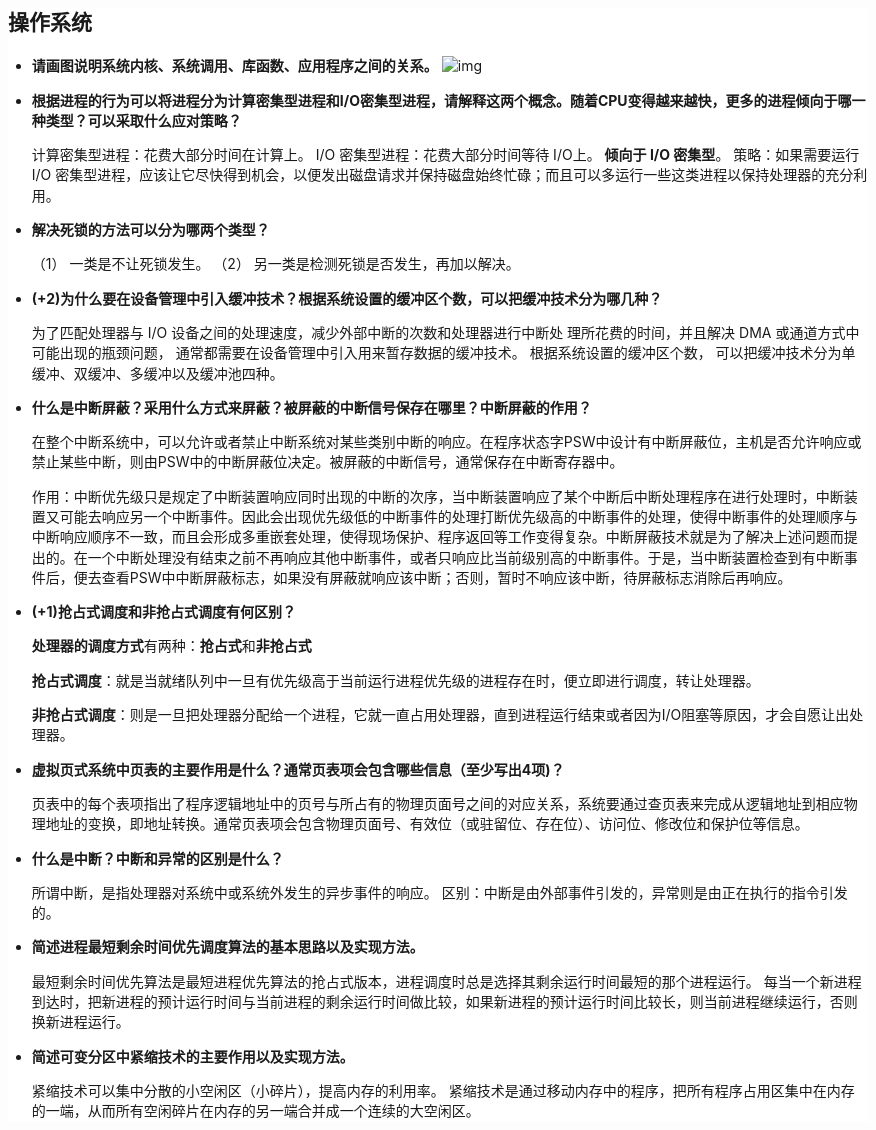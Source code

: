 ## 操作系统

* **请画图说明系统内核、系统调用、库函数、应用程序之间的关系。**
  ![img](https://ling-root-bucket.oss-cn-hangzhou.aliyuncs.com/picgo/BT1680061282ZDMT54001.jpg)

* **根据进程的行为可以将进程分为计算密集型进程和I/O密集型进程，请解释这两个概念。随着CPU变得越来越快，更多的进程倾向于哪一种类型？可以采取什么应对策略？**

  计算密集型进程：花费大部分时间在计算上。
  I/O 密集型进程：花费大部分时间等待 I/O上。
  **倾向于 I/O 密集型**。
  策略：如果需要运行 I/O 密集型进程，应该让它尽快得到机会，以便发出磁盘请求并保持磁盘始终忙碌；而且可以多运行一些这类进程以保持处理器的充分利用。

* **解决死锁的方法可以分为哪两个类型？**

  （1） 一类是不让死锁发生。
  （2） 另一类是检测死锁是否发生，再加以解决。

* **(+2)为什么要在设备管理中引入缓冲技术？根据系统设置的缓冲区个数，可以把缓冲技术分为哪几种？**

  为了匹配处理器与 I/O 设备之间的处理速度，减少外部中断的次数和处理器进行中断处 理所花费的时间，并且解决 DMA 或通道方式中可能出现的瓶颈问题， 通常都需要在设备管理中引入用来暂存数据的缓冲技术。
  根据系统设置的缓冲区个数， 可以把缓冲技术分为单缓冲、双缓冲、多缓冲以及缓冲池四种。

* **什么是中断屏蔽？采用什么方式来屏蔽？被屏蔽的中断信号保存在哪里？中断屏蔽的作用？**

  在整个中断系统中，可以允许或者禁止中断系统对某些类别中断的响应。在程序状态字PSW中设计有中断屏蔽位，主机是否允许响应或禁止某些中断，则由PSW中的中断屏蔽位决定。被屏蔽的中断信号，通常保存在中断寄存器中。

  作用：中断优先级只是规定了中断装置响应同时出现的中断的次序，当中断装置响应了某个中断后中断处理程序在进行处理时，中断装置又可能去响应另一个中断事件。因此会出现优先级低的中断事件的处理打断优先级高的中断事件的处理，使得中断事件的处理顺序与中断响应顺序不一致，而且会形成多重嵌套处理，使得现场保护、程序返回等工作变得复杂。中断屏蔽技术就是为了解决上述问题而提出的。在一个中断处理没有结束之前不再响应其他中断事件，或者只响应比当前级别高的中断事件。于是，当中断装置检查到有中断事件后，便去查看PSW中中断屏蔽标志，如果没有屏蔽就响应该中断；否则，暂时不响应该中断，待屏蔽标志消除后再响应。

* **(+1)抢占式调度和非抢占式调度有何区别？**

  **处理器的调度方式**有两种：**抢占式**和**非抢占式**

  **抢占式调度**：就是当就绪队列中一旦有优先级高于当前运行进程优先级的进程存在时，便立即进行调度，转让处理器。

  **非抢占式调度**：则是一旦把处理器分配给一个进程，它就一直占用处理器，直到进程运行结束或者因为I/O阻塞等原因，才会自愿让出处理器。

* **虚拟页式系统中页表的主要作用是什么？通常页表项会包含哪些信息（至少写出4项)？**

  页表中的每个表项指出了程序逻辑地址中的页号与所占有的物理页面号之间的对应关系，系统要通过查页表来完成从逻辑地址到相应物理地址的变换，即地址转换。通常页表项会包含物理页面号、有效位（或驻留位、存在位）、访问位、修改位和保护位等信息。

* **什么是中断？中断和异常的区别是什么？**

  所谓中断，是指处理器对系统中或系统外发生的异步事件的响应。
  区别：中断是由外部事件引发的，异常则是由正在执行的指令引发的。

* **简述进程最短剩余时间优先调度算法的基本思路以及实现方法。**

  最短剩余时间优先算法是最短进程优先算法的抢占式版本，进程调度时总是选择其剩余运行时间最短的那个进程运行。
  每当一个新进程到达时，把新进程的预计运行时间与当前进程的剩余运行时间做比较，如果新进程的预计运行时间比较长，则当前进程继续运行，否则换新进程运行。

* **简述可变分区中紧缩技术的主要作用以及实现方法。**

  紧缩技术可以集中分散的小空闲区（小碎片），提高内存的利用率。
  紧缩技术是通过移动内存中的程序，把所有程序占用区集中在内存的一端，从而所有空闲碎片在内存的另一端合并成一个连续的大空闲区。
